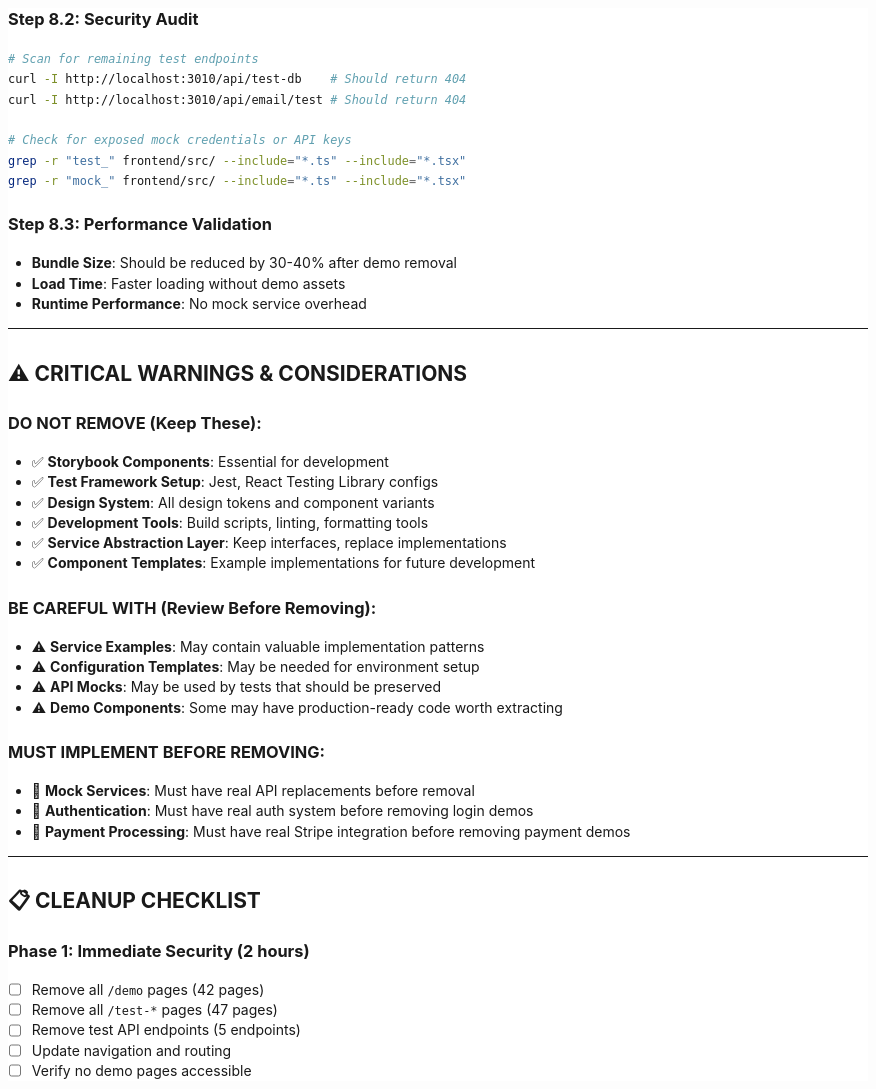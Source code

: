 ### Step 8.2: Security Audit
```bash
# Scan for remaining test endpoints
curl -I http://localhost:3010/api/test-db    # Should return 404
curl -I http://localhost:3010/api/email/test # Should return 404

# Check for exposed mock credentials or API keys
grep -r "test_" frontend/src/ --include="*.ts" --include="*.tsx"
grep -r "mock_" frontend/src/ --include="*.ts" --include="*.tsx"
```

### Step 8.3: Performance Validation
- **Bundle Size**: Should be reduced by 30-40% after demo removal
- **Load Time**: Faster loading without demo assets
- **Runtime Performance**: No mock service overhead

---

## ⚠️ CRITICAL WARNINGS & CONSIDERATIONS

### DO NOT REMOVE (Keep These):
- ✅ **Storybook Components**: Essential for development
- ✅ **Test Framework Setup**: Jest, React Testing Library configs  
- ✅ **Design System**: All design tokens and component variants
- ✅ **Development Tools**: Build scripts, linting, formatting tools
- ✅ **Service Abstraction Layer**: Keep interfaces, replace implementations
- ✅ **Component Templates**: Example implementations for future development

### BE CAREFUL WITH (Review Before Removing):
- ⚠️ **Service Examples**: May contain valuable implementation patterns
- ⚠️ **Configuration Templates**: May be needed for environment setup
- ⚠️ **API Mocks**: May be used by tests that should be preserved
- ⚠️ **Demo Components**: Some may have production-ready code worth extracting

### MUST IMPLEMENT BEFORE REMOVING:
- 🚫 **Mock Services**: Must have real API replacements before removal
- 🚫 **Authentication**: Must have real auth system before removing login demos
- 🚫 **Payment Processing**: Must have real Stripe integration before removing payment demos

---

## 📋 CLEANUP CHECKLIST

### Phase 1: Immediate Security (2 hours)
- [ ] Remove all `/demo` pages (42 pages)
- [ ] Remove all `/test-*` pages (47 pages)  
- [ ] Remove test API endpoints (5 endpoints)
- [ ] Update navigation and routing
- [ ] Verify no demo pages accessible
